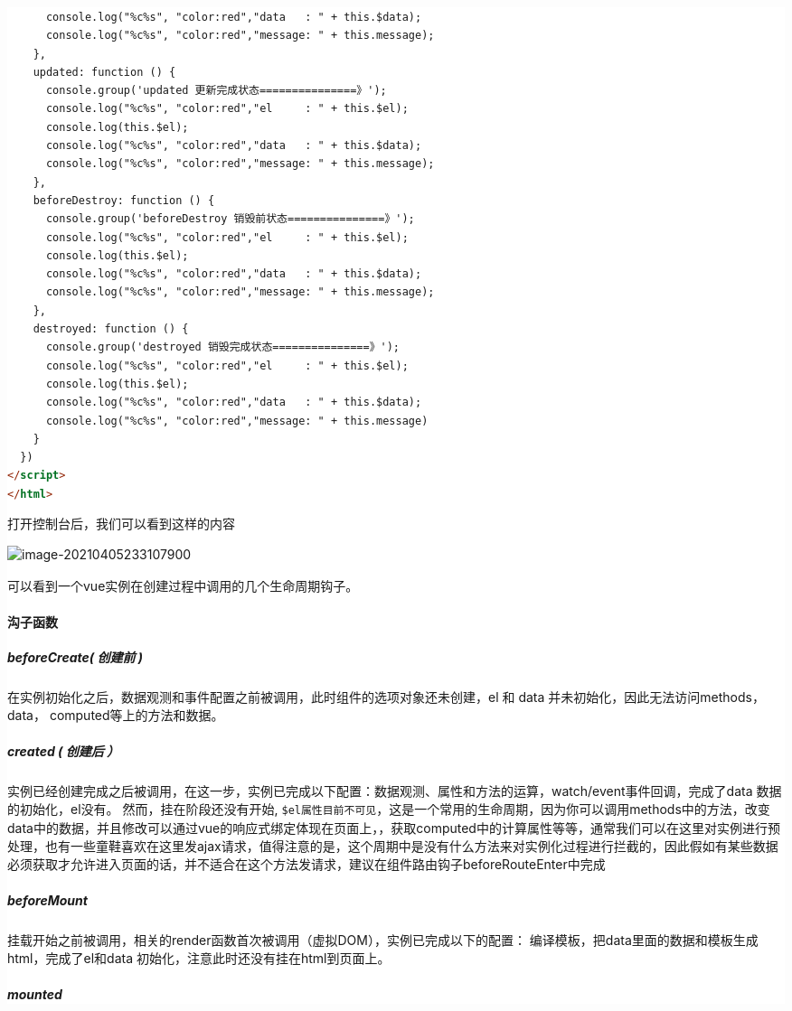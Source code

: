 ```html
      console.log("%c%s", "color:red","data   : " + this.$data); 
      console.log("%c%s", "color:red","message: " + this.message); 
    },
    updated: function () {
      console.group('updated 更新完成状态===============》');
      console.log("%c%s", "color:red","el     : " + this.$el);
      console.log(this.$el); 
      console.log("%c%s", "color:red","data   : " + this.$data); 
      console.log("%c%s", "color:red","message: " + this.message); 
    },
    beforeDestroy: function () {
      console.group('beforeDestroy 销毁前状态===============》');
      console.log("%c%s", "color:red","el     : " + this.$el);
      console.log(this.$el);    
      console.log("%c%s", "color:red","data   : " + this.$data); 
      console.log("%c%s", "color:red","message: " + this.message); 
    },
    destroyed: function () {
      console.group('destroyed 销毁完成状态===============》');
      console.log("%c%s", "color:red","el     : " + this.$el);
      console.log(this.$el);  
      console.log("%c%s", "color:red","data   : " + this.$data); 
      console.log("%c%s", "color:red","message: " + this.message)
    }
  })
</script>
</html>
```

打开控制台后，我们可以看到这样的内容

![image-20210405233107900](https://gitee.com/p_pj/picgo/raw/master/img/20210609161712.png)

可以看到一个vue实例在创建过程中调用的几个生命周期钩子。

#### 沟子函数

##### beforeCreate( 创建前 )

在实例初始化之后，数据观测和事件配置之前被调用，此时组件的选项对象还未创建，el 和 data 并未初始化，因此无法访问methods， data， computed等上的方法和数据。

##### created ( 创建后 ）

实例已经创建完成之后被调用，在这一步，实例已完成以下配置：数据观测、属性和方法的运算，watch/event事件回调，完成了data 数据的初始化，el没有。 然而，挂在阶段还没有开始, `$el属性目前不可见`，这是一个常用的生命周期，因为你可以调用methods中的方法，改变data中的数据，并且修改可以通过vue的响应式绑定体现在页面上，，获取computed中的计算属性等等，通常我们可以在这里对实例进行预处理，也有一些童鞋喜欢在这里发ajax请求，值得注意的是，这个周期中是没有什么方法来对实例化过程进行拦截的，因此假如有某些数据必须获取才允许进入页面的话，并不适合在这个方法发请求，建议在组件路由钩子beforeRouteEnter中完成

##### beforeMount

挂载开始之前被调用，相关的render函数首次被调用（虚拟DOM），实例已完成以下的配置： 编译模板，把data里面的数据和模板生成html，完成了el和data 初始化，注意此时还没有挂在html到页面上。

##### mounted
